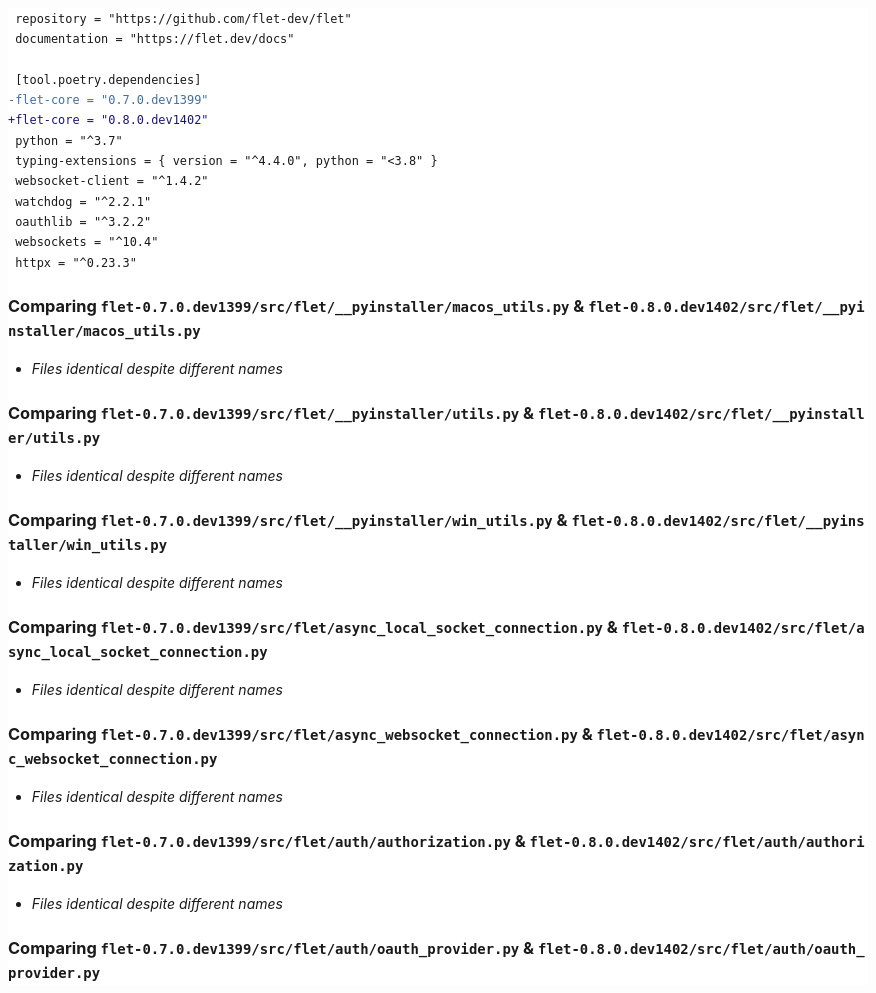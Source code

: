 ```diff
 repository = "https://github.com/flet-dev/flet"
 documentation = "https://flet.dev/docs"
 
 [tool.poetry.dependencies]
-flet-core = "0.7.0.dev1399"
+flet-core = "0.8.0.dev1402"
 python = "^3.7"
 typing-extensions = { version = "^4.4.0", python = "<3.8" }
 websocket-client = "^1.4.2"
 watchdog = "^2.2.1"
 oauthlib = "^3.2.2"
 websockets = "^10.4"
 httpx = "^0.23.3"
```

### Comparing `flet-0.7.0.dev1399/src/flet/__pyinstaller/macos_utils.py` & `flet-0.8.0.dev1402/src/flet/__pyinstaller/macos_utils.py`

 * *Files identical despite different names*

### Comparing `flet-0.7.0.dev1399/src/flet/__pyinstaller/utils.py` & `flet-0.8.0.dev1402/src/flet/__pyinstaller/utils.py`

 * *Files identical despite different names*

### Comparing `flet-0.7.0.dev1399/src/flet/__pyinstaller/win_utils.py` & `flet-0.8.0.dev1402/src/flet/__pyinstaller/win_utils.py`

 * *Files identical despite different names*

### Comparing `flet-0.7.0.dev1399/src/flet/async_local_socket_connection.py` & `flet-0.8.0.dev1402/src/flet/async_local_socket_connection.py`

 * *Files identical despite different names*

### Comparing `flet-0.7.0.dev1399/src/flet/async_websocket_connection.py` & `flet-0.8.0.dev1402/src/flet/async_websocket_connection.py`

 * *Files identical despite different names*

### Comparing `flet-0.7.0.dev1399/src/flet/auth/authorization.py` & `flet-0.8.0.dev1402/src/flet/auth/authorization.py`

 * *Files identical despite different names*

### Comparing `flet-0.7.0.dev1399/src/flet/auth/oauth_provider.py` & `flet-0.8.0.dev1402/src/flet/auth/oauth_provider.py`
